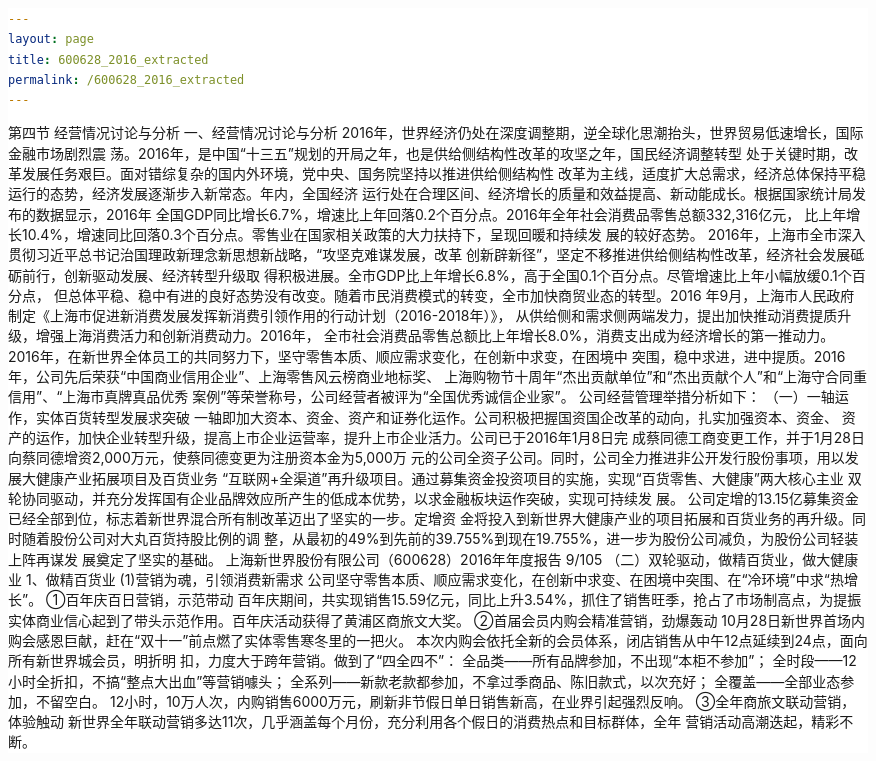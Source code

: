 ```yaml
---
layout: page
title: 600628_2016_extracted
permalink: /600628_2016_extracted
---
```


第四节
经营情况讨论与分析
一、经营情况讨论与分析
2016年，世界经济仍处在深度调整期，逆全球化思潮抬头，世界贸易低速增长，国际金融市场剧烈震
荡。2016年，是中国“十三五”规划的开局之年，也是供给侧结构性改革的攻坚之年，国民经济调整转型
处于关键时期，改革发展任务艰巨。面对错综复杂的国内外环境，党中央、国务院坚持以推进供给侧结构性
改革为主线，适度扩大总需求，经济总体保持平稳运行的态势，经济发展逐渐步入新常态。年内，全国经济
运行处在合理区间、经济增长的质量和效益提高、新动能成长。根据国家统计局发布的数据显示，2016年
全国GDP同比增长6.7%，增速比上年回落0.2个百分点。2016年全年社会消费品零售总额332,316亿元，
比上年增长10.4%，增速同比回落0.3个百分点。零售业在国家相关政策的大力扶持下，呈现回暖和持续发
展的较好态势。
2016年，上海市全市深入贯彻习近平总书记治国理政新理念新思想新战略，“攻坚克难谋发展，改革
创新辟新径”，坚定不移推进供给侧结构性改革，经济社会发展砥砺前行，创新驱动发展、经济转型升级取
得积极进展。全市GDP比上年增长6.8%，高于全国0.1个百分点。尽管增速比上年小幅放缓0.1个百分点，
但总体平稳、稳中有进的良好态势没有改变。随着市民消费模式的转变，全市加快商贸业态的转型。2016
年9月，上海市人民政府制定《上海市促进新消费发展发挥新消费引领作用的行动计划（2016-2018年）》，
从供给侧和需求侧两端发力，提出加快推动消费提质升级，增强上海消费活力和创新消费动力。2016年，
全市社会消费品零售总额比上年增长8.0%，消费支出成为经济增长的第一推动力。
2016年，在新世界全体员工的共同努力下，坚守零售本质、顺应需求变化，在创新中求变，在困境中
突围，稳中求进，进中提质。2016年，公司先后荣获“中国商业信用企业”、上海零售风云榜商业地标奖、
上海购物节十周年“杰出贡献单位”和“杰出贡献个人”和“上海守合同重信用”、“上海市真牌真品优秀
案例”等荣誉称号，公司经营者被评为“全国优秀诚信企业家”。
公司经营管理举措分析如下：
（一）一轴运作，实体百货转型发展求突破
一轴即加大资本、资金、资产和证券化运作。公司积极把握国资国企改革的动向，扎实加强资本、资金、
资产的运作，加快企业转型升级，提高上市企业运营率，提升上市企业活力。公司已于2016年1月8日完
成蔡同德工商变更工作，并于1月28日向蔡同德增资2,000万元，使蔡同德变更为注册资本金为5,000万
元的公司全资子公司。同时，公司全力推进非公开发行股份事项，用以发展大健康产业拓展项目及百货业务
“互联网+全渠道”再升级项目。通过募集资金投资项目的实施，实现“百货零售、大健康”两大核心主业
双轮协同驱动，并充分发挥国有企业品牌效应所产生的低成本优势，以求金融板块运作突破，实现可持续发
展。
公司定增的13.15亿募集资金已经全部到位，标志着新世界混合所有制改革迈出了坚实的一步。定增资
金将投入到新世界大健康产业的项目拓展和百货业务的再升级。同时随着股份公司对大丸百货持股比例的调
整，从最初的49%到先前的39.755%到现在19.755%，进一步为股份公司减负，为股份公司轻装上阵再谋发
展奠定了坚实的基础。
上海新世界股份有限公司（600628）2016年年度报告
9/105
（二）双轮驱动，做精百货业，做大健康业
1、做精百货业
(1)营销为魂，引领消费新需求
公司坚守零售本质、顺应需求变化，在创新中求变、在困境中突围、在“冷环境”中求“热增长”。
①百年庆百日营销，示范带动
百年庆期间，共实现销售15.59亿元，同比上升3.54%，抓住了销售旺季，抢占了市场制高点，为提振
实体商业信心起到了带头示范作用。百年庆活动获得了黄浦区商旅文大奖。
②首届会员内购会精准营销，劲爆轰动
10月28日新世界首场内购会感恩巨献，赶在“双十一”前点燃了实体零售寒冬里的一把火。
本次内购会依托全新的会员体系，闭店销售从中午12点延续到24点，面向所有新世界城会员，明折明
扣，力度大于跨年营销。做到了“四全四不”：
全品类——所有品牌参加，不出现“本柜不参加”；
全时段——12小时全折扣，不搞“整点大出血”等营销噱头；
全系列——新款老款都参加，不拿过季商品、陈旧款式，以次充好；
全覆盖——全部业态参加，不留空白。
12小时，10万人次，内购销售6000万元，刷新非节假日单日销售新高，在业界引起强烈反响。
③全年商旅文联动营销，体验触动
新世界全年联动营销多达11次，几乎涵盖每个月份，充分利用各个假日的消费热点和目标群体，全年
营销活动高潮迭起，精彩不断。